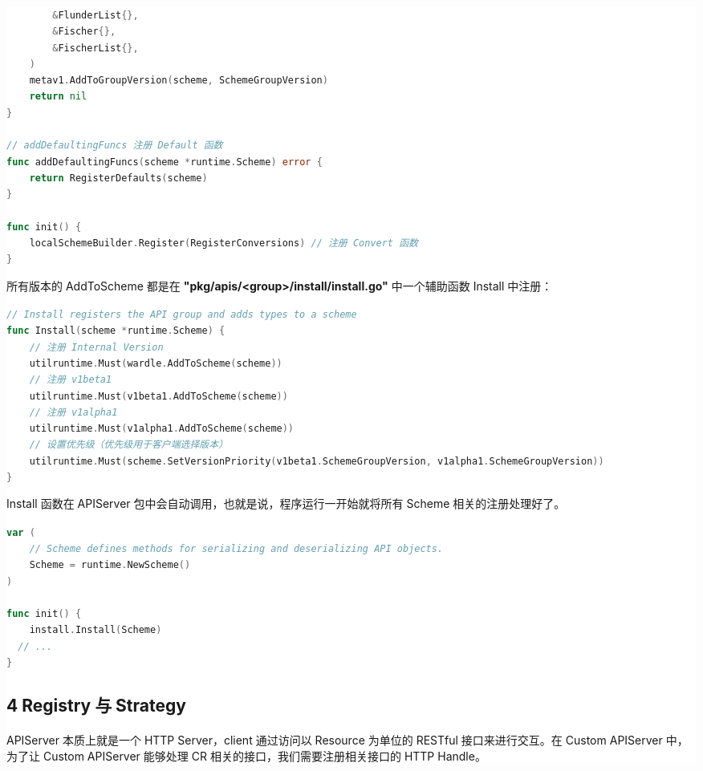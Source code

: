 ```go
		&FlunderList{},
		&Fischer{},
		&FischerList{},
	)
	metav1.AddToGroupVersion(scheme, SchemeGroupVersion)
	return nil
}

// addDefaultingFuncs 注册 Default 函数
func addDefaultingFuncs(scheme *runtime.Scheme) error {
	return RegisterDefaults(scheme)
}

func init() {
	localSchemeBuilder.Register(RegisterConversions) // 注册 Convert 函数
}
```

所有版本的 AddToScheme 都是在 **"pkg/apis/\<group>/install/install.go"** 中一个辅助函数 Install 中注册：
```go
// Install registers the API group and adds types to a scheme
func Install(scheme *runtime.Scheme) {
	// 注册 Internal Version
	utilruntime.Must(wardle.AddToScheme(scheme))
	// 注册 v1beta1
	utilruntime.Must(v1beta1.AddToScheme(scheme))
	// 注册 v1alpha1
	utilruntime.Must(v1alpha1.AddToScheme(scheme))
	// 设置优先级（优先级用于客户端选择版本）
	utilruntime.Must(scheme.SetVersionPriority(v1beta1.SchemeGroupVersion, v1alpha1.SchemeGroupVersion))
}
```

Install 函数在 APIServer 包中会自动调用，也就是说，程序运行一开始就将所有 Scheme 相关的注册处理好了。
```go
var (
	// Scheme defines methods for serializing and deserializing API objects.
	Scheme = runtime.NewScheme()
)

func init() {
	install.Install(Scheme)
  // ...
}
```


## 4 Registry 与 Strategy 

APIServer 本质上就是一个 HTTP Server，client 通过访问以 Resource 为单位的 RESTful 接口来进行交互。在 Custom APIServer 中，为了让 Custom APIServer 能够处理 CR 相关的接口，我们需要注册相关接口的 HTTP Handle。
